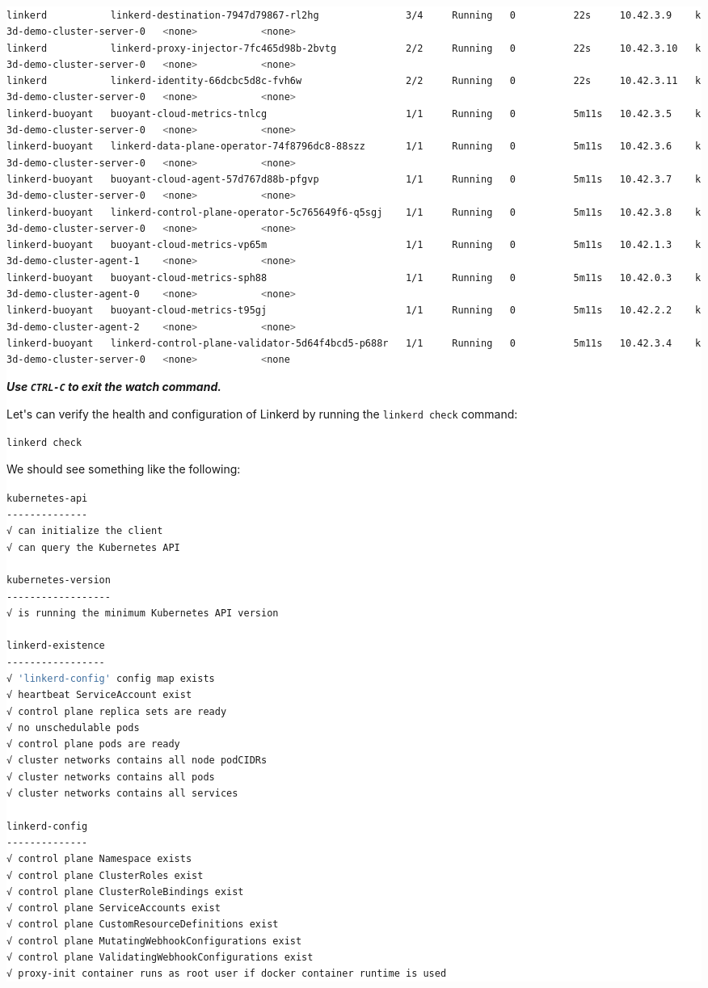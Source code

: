 ```bash
linkerd           linkerd-destination-7947d79867-rl2hg               3/4     Running   0          22s     10.42.3.9    k3d-demo-cluster-server-0   <none>           <none>
linkerd           linkerd-proxy-injector-7fc465d98b-2bvtg            2/2     Running   0          22s     10.42.3.10   k3d-demo-cluster-server-0   <none>           <none>
linkerd           linkerd-identity-66dcbc5d8c-fvh6w                  2/2     Running   0          22s     10.42.3.11   k3d-demo-cluster-server-0   <none>           <none>
linkerd-buoyant   buoyant-cloud-metrics-tnlcg                        1/1     Running   0          5m11s   10.42.3.5    k3d-demo-cluster-server-0   <none>           <none>
linkerd-buoyant   linkerd-data-plane-operator-74f8796dc8-88szz       1/1     Running   0          5m11s   10.42.3.6    k3d-demo-cluster-server-0   <none>           <none>
linkerd-buoyant   buoyant-cloud-agent-57d767d88b-pfgvp               1/1     Running   0          5m11s   10.42.3.7    k3d-demo-cluster-server-0   <none>           <none>
linkerd-buoyant   linkerd-control-plane-operator-5c765649f6-q5sgj    1/1     Running   0          5m11s   10.42.3.8    k3d-demo-cluster-server-0   <none>           <none>
linkerd-buoyant   buoyant-cloud-metrics-vp65m                        1/1     Running   0          5m11s   10.42.1.3    k3d-demo-cluster-agent-1    <none>           <none>
linkerd-buoyant   buoyant-cloud-metrics-sph88                        1/1     Running   0          5m11s   10.42.0.3    k3d-demo-cluster-agent-0    <none>           <none>
linkerd-buoyant   buoyant-cloud-metrics-t95gj                        1/1     Running   0          5m11s   10.42.2.2    k3d-demo-cluster-agent-2    <none>           <none>
linkerd-buoyant   linkerd-control-plane-validator-5d64f4bcd5-p688r   1/1     Running   0          5m11s   10.42.3.4    k3d-demo-cluster-server-0   <none>           <none
```

**_Use `CTRL-C` to exit the watch command._**

Let's can verify the health and configuration of Linkerd by running the `linkerd check` command:

```bash
linkerd check
```

We should see something like the following:

```bash
kubernetes-api
--------------
√ can initialize the client
√ can query the Kubernetes API

kubernetes-version
------------------
√ is running the minimum Kubernetes API version

linkerd-existence
-----------------
√ 'linkerd-config' config map exists
√ heartbeat ServiceAccount exist
√ control plane replica sets are ready
√ no unschedulable pods
√ control plane pods are ready
√ cluster networks contains all node podCIDRs
√ cluster networks contains all pods
√ cluster networks contains all services

linkerd-config
--------------
√ control plane Namespace exists
√ control plane ClusterRoles exist
√ control plane ClusterRoleBindings exist
√ control plane ServiceAccounts exist
√ control plane CustomResourceDefinitions exist
√ control plane MutatingWebhookConfigurations exist
√ control plane ValidatingWebhookConfigurations exist
√ proxy-init container runs as root user if docker container runtime is used

```